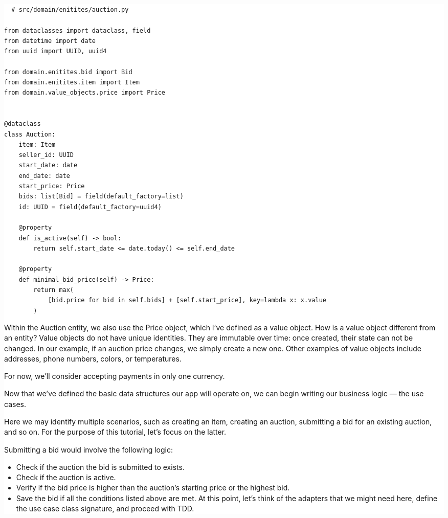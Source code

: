 ```
  # src/domain/enitites/auction.py

from dataclasses import dataclass, field
from datetime import date
from uuid import UUID, uuid4

from domain.enitites.bid import Bid
from domain.enitites.item import Item
from domain.value_objects.price import Price


@dataclass
class Auction:
    item: Item
    seller_id: UUID
    start_date: date
    end_date: date
    start_price: Price
    bids: list[Bid] = field(default_factory=list)
    id: UUID = field(default_factory=uuid4)

    @property
    def is_active(self) -> bool:
        return self.start_date <= date.today() <= self.end_date

    @property
    def minimal_bid_price(self) -> Price:
        return max(
            [bid.price for bid in self.bids] + [self.start_price], key=lambda x: x.value
        )
```

Within the Auction entity, we also use the Price object, which I’ve defined as a value object. How is a value object different from an entity? Value objects do not have unique identities. They are immutable over time: once created, their state can not be changed. In our example, if an auction price changes, we simply create a new one. Other examples of value objects include addresses, phone numbers, colors, or temperatures.

For now, we’ll consider accepting payments in only one currency.

Now that we’ve defined the basic data structures our app will operate on, we can begin writing our business logic — the use cases.

Here we may identify multiple scenarios, such as creating an item, creating an auction, submitting a bid for an existing auction, and so on. For the purpose of this tutorial, let’s focus on the latter.

Submitting a bid would involve the following logic:

+ Check if the auction the bid is submitted to exists.
+ Check if the auction is active.
+ Verify if the bid price is higher than the auction’s starting price or the highest bid.
+ Save the bid if all the conditions listed above are met.
At this point, let’s think of the adapters that we might need here, define the use case class signature, and proceed with TDD.
